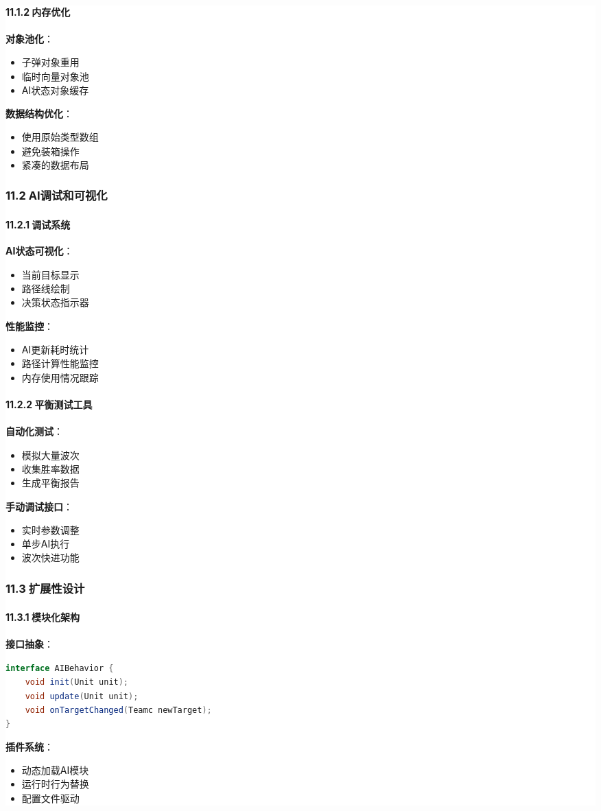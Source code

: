 #### 11.1.2 内存优化

**对象池化**：
- 子弹对象重用
- 临时向量对象池
- AI状态对象缓存

**数据结构优化**：
- 使用原始类型数组
- 避免装箱操作
- 紧凑的数据布局

### 11.2 AI调试和可视化

#### 11.2.1 调试系统

**AI状态可视化**：
- 当前目标显示
- 路径线绘制
- 决策状态指示器

**性能监控**：
- AI更新耗时统计
- 路径计算性能监控
- 内存使用情况跟踪

#### 11.2.2 平衡测试工具

**自动化测试**：
- 模拟大量波次
- 收集胜率数据
- 生成平衡报告

**手动调试接口**：
- 实时参数调整
- 单步AI执行
- 波次快进功能

### 11.3 扩展性设计

#### 11.3.1 模块化架构

**接口抽象**：
```java
interface AIBehavior {
    void init(Unit unit);
    void update(Unit unit);
    void onTargetChanged(Teamc newTarget);
}
```

**插件系统**：
- 动态加载AI模块
- 运行时行为替换
- 配置文件驱动
